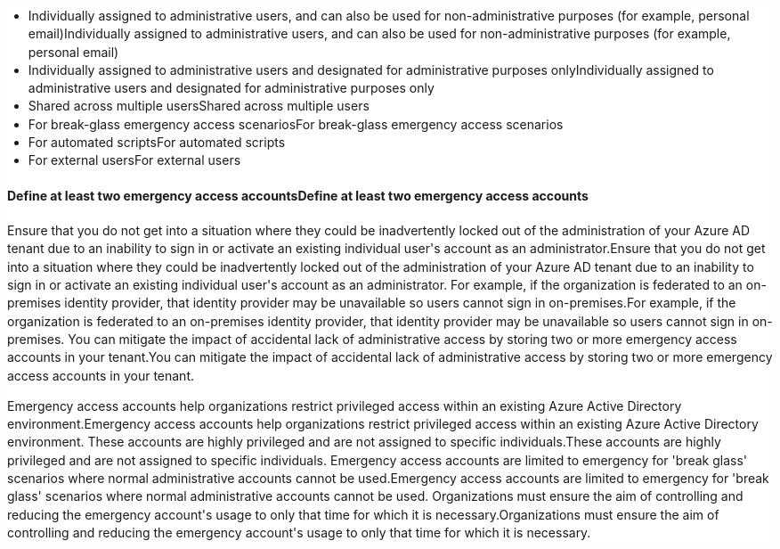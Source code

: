 * <span data-ttu-id="a44b7-170">Individually assigned to administrative users, and can also be used for non-administrative purposes (for example, personal email)</span><span class="sxs-lookup"><span data-stu-id="a44b7-170">Individually assigned to administrative users, and can also be used for non-administrative purposes (for example, personal email)</span></span>
* <span data-ttu-id="a44b7-171">Individually assigned to administrative users and designated for administrative purposes only</span><span class="sxs-lookup"><span data-stu-id="a44b7-171">Individually assigned to administrative users and designated for administrative purposes only</span></span>
* <span data-ttu-id="a44b7-172">Shared across multiple users</span><span class="sxs-lookup"><span data-stu-id="a44b7-172">Shared across multiple users</span></span>
* <span data-ttu-id="a44b7-173">For break-glass emergency access scenarios</span><span class="sxs-lookup"><span data-stu-id="a44b7-173">For break-glass emergency access scenarios</span></span>
* <span data-ttu-id="a44b7-174">For automated scripts</span><span class="sxs-lookup"><span data-stu-id="a44b7-174">For automated scripts</span></span>
* <span data-ttu-id="a44b7-175">For external users</span><span class="sxs-lookup"><span data-stu-id="a44b7-175">For external users</span></span>

#### <a name="define-at-least-two-emergency-access-accounts"></a><span data-ttu-id="a44b7-176">Define at least two emergency access accounts</span><span class="sxs-lookup"><span data-stu-id="a44b7-176">Define at least two emergency access accounts</span></span> 

<span data-ttu-id="a44b7-177">Ensure that you do not get into a situation where they could be inadvertently locked out of the administration of your Azure AD tenant due to an inability to sign in or activate an existing individual user's account as an administrator.</span><span class="sxs-lookup"><span data-stu-id="a44b7-177">Ensure that you do not get into a situation where they could be inadvertently locked out of the administration of your Azure AD tenant due to an inability to sign in or activate an existing individual user's account as an administrator.</span></span> <span data-ttu-id="a44b7-178">For example, if the organization is federated to an on-premises identity provider, that identity provider may be unavailable so users cannot sign in on-premises.</span><span class="sxs-lookup"><span data-stu-id="a44b7-178">For example, if the organization is federated to an on-premises identity provider, that identity provider may be unavailable so users cannot sign in on-premises.</span></span> <span data-ttu-id="a44b7-179">You can mitigate the impact of accidental lack of administrative access by storing two or more emergency access accounts in your tenant.</span><span class="sxs-lookup"><span data-stu-id="a44b7-179">You can mitigate the impact of accidental lack of administrative access by storing two or more emergency access accounts in your tenant.</span></span>

<span data-ttu-id="a44b7-180">Emergency access accounts help organizations restrict privileged access within an existing Azure Active Directory environment.</span><span class="sxs-lookup"><span data-stu-id="a44b7-180">Emergency access accounts help organizations restrict privileged access within an existing Azure Active Directory environment.</span></span> <span data-ttu-id="a44b7-181">These accounts are highly privileged and are not assigned to specific individuals.</span><span class="sxs-lookup"><span data-stu-id="a44b7-181">These accounts are highly privileged and are not assigned to specific individuals.</span></span> <span data-ttu-id="a44b7-182">Emergency access accounts are limited to emergency for 'break glass' scenarios where normal administrative accounts cannot be used.</span><span class="sxs-lookup"><span data-stu-id="a44b7-182">Emergency access accounts are limited to emergency for 'break glass' scenarios where normal administrative accounts cannot be used.</span></span> <span data-ttu-id="a44b7-183">Organizations must ensure the aim of controlling and reducing the emergency account's usage to only that time for which it is necessary.</span><span class="sxs-lookup"><span data-stu-id="a44b7-183">Organizations must ensure the aim of controlling and reducing the emergency account's usage to only that time for which it is necessary.</span></span> 
